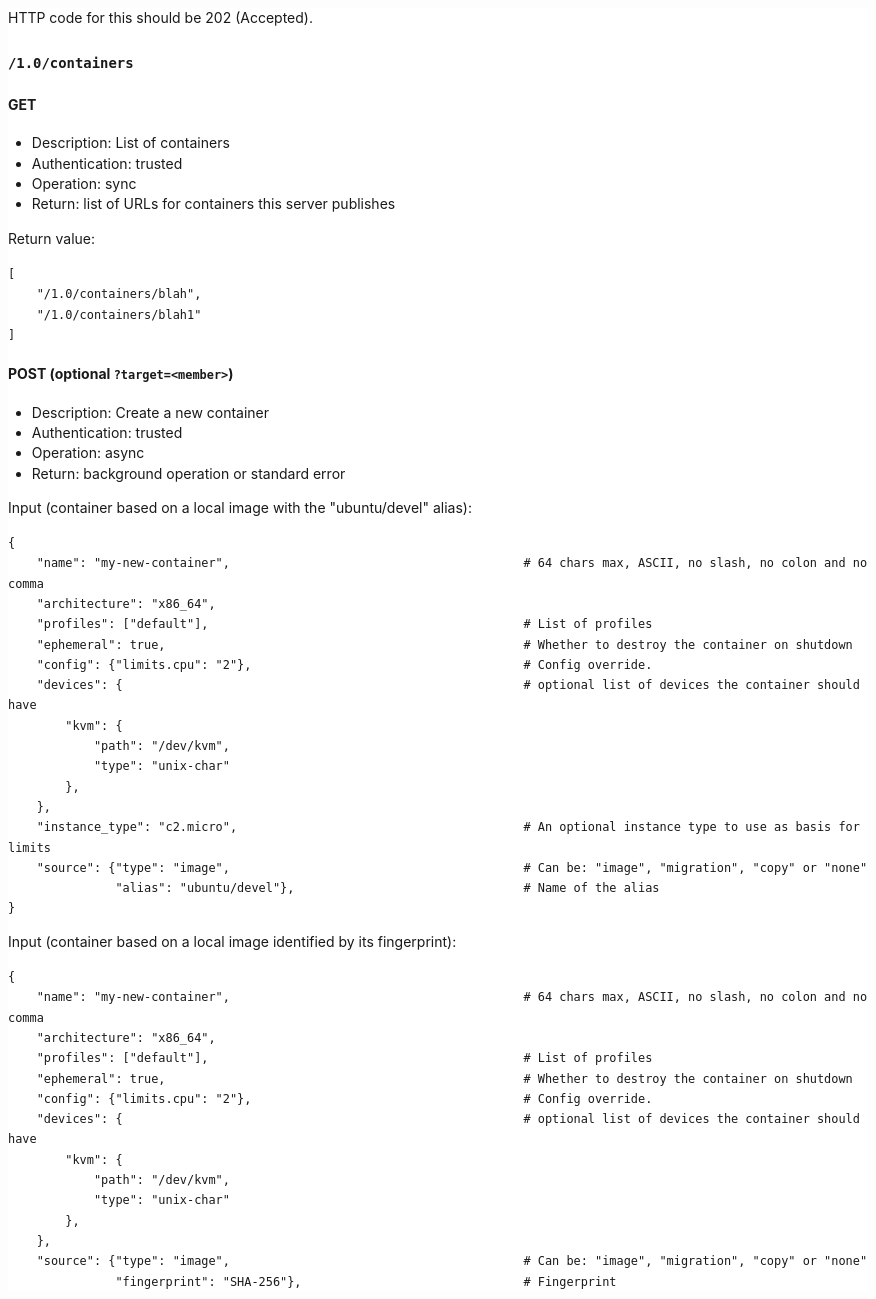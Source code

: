 HTTP code for this should be 202 (Accepted).

### `/1.0/containers`
#### GET
 * Description: List of containers
 * Authentication: trusted
 * Operation: sync
 * Return: list of URLs for containers this server publishes

Return value:

    [
        "/1.0/containers/blah",
        "/1.0/containers/blah1"
    ]

#### POST (optional `?target=<member>`)
 * Description: Create a new container
 * Authentication: trusted
 * Operation: async
 * Return: background operation or standard error

Input (container based on a local image with the "ubuntu/devel" alias):

    {
        "name": "my-new-container",                                         # 64 chars max, ASCII, no slash, no colon and no comma
        "architecture": "x86_64",
        "profiles": ["default"],                                            # List of profiles
        "ephemeral": true,                                                  # Whether to destroy the container on shutdown
        "config": {"limits.cpu": "2"},                                      # Config override.
        "devices": {                                                        # optional list of devices the container should have
            "kvm": {
                "path": "/dev/kvm",
                "type": "unix-char"
            },
        },
        "instance_type": "c2.micro",                                        # An optional instance type to use as basis for limits
        "source": {"type": "image",                                         # Can be: "image", "migration", "copy" or "none"
                   "alias": "ubuntu/devel"},                                # Name of the alias
    }

Input (container based on a local image identified by its fingerprint):

    {
        "name": "my-new-container",                                         # 64 chars max, ASCII, no slash, no colon and no comma
        "architecture": "x86_64",
        "profiles": ["default"],                                            # List of profiles
        "ephemeral": true,                                                  # Whether to destroy the container on shutdown
        "config": {"limits.cpu": "2"},                                      # Config override.
        "devices": {                                                        # optional list of devices the container should have
            "kvm": {
                "path": "/dev/kvm",
                "type": "unix-char"
            },
        },
        "source": {"type": "image",                                         # Can be: "image", "migration", "copy" or "none"
                   "fingerprint": "SHA-256"},                               # Fingerprint